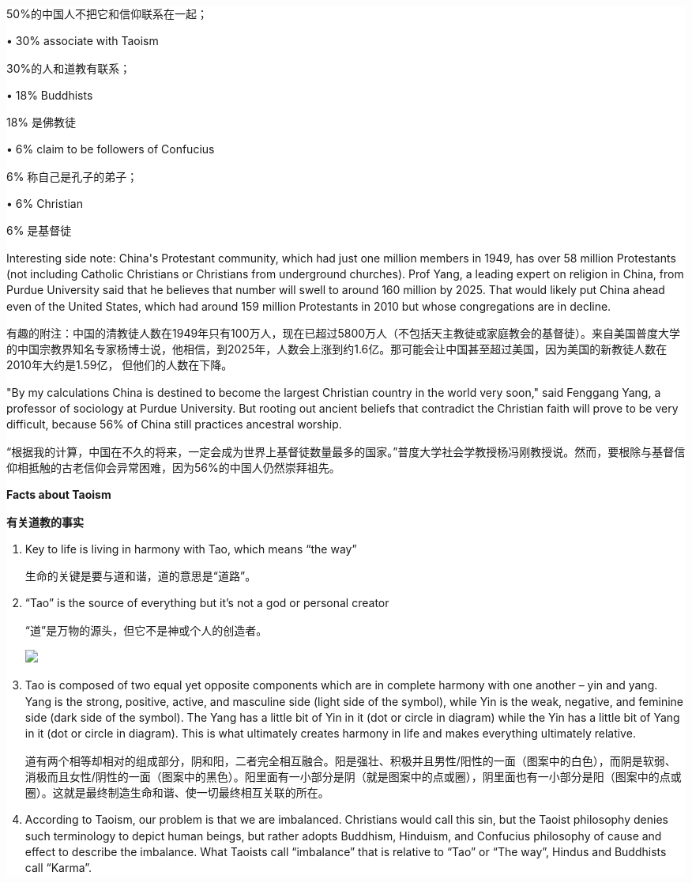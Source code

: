 
50%的中国人不把它和信仰联系在一起；

• 30% associate with Taoism

30%的人和道教有联系；

• 18% Buddhists

18% 是佛教徒

• 6% claim to be followers of Confucius

6% 称自己是孔子的弟子；

• 6% Christian

6% 是基督徒

Interesting side note: China's Protestant community, which had just one million members in 1949, has over 58 million Protestants (not including Catholic Christians or Christians from underground churches). Prof Yang, a leading expert on religion in China, from Purdue University said that he believes that number will swell to around 160 million by 2025. That would likely put China ahead even of the United States, which had around 159 million Protestants in 2010 but whose congregations are in decline.

有趣的附注：中国的清教徒人数在1949年只有100万人，现在已超过5800万人（不包括天主教徒或家庭教会的基督徒）。来自美国普度大学的中国宗教界知名专家杨博士说，他相信，到2025年，人数会上涨到约1.6亿。那可能会让中国甚至超过美国，因为美国的新教徒人数在2010年大约是1.59亿， 但他们的人数在下降。

"By my calculations China is destined to become the largest Christian country in the world very soon," said Fenggang Yang, a professor of sociology at Purdue University. But rooting out ancient beliefs that contradict the Christian faith will prove to be very difficult, because 56% of China still practices ancestral worship.

“根据我的计算，中国在不久的将来，一定会成为世界上基督徒数量最多的国家。”普度大学社会学教授杨冯刚教授说。然而，要根除与基督信仰相抵触的古老信仰会异常困难，因为56%的中国人仍然崇拜祖先。

**Facts about Taoism**

**有关道教的事实**

1. Key to life is living in harmony with Tao, which means “the way”

    生命的关键是要与道和谐，道的意思是“道路”。

2. “Tao” is the source of everything but it’s not a god or personal creator

    “道”是万物的源头，但它不是神或个人的创造者。
    
    ![](/images/note/jdjysjzj/8-2.jpg#right) 

3. Tao is composed of two equal yet opposite components which are in complete harmony with one another – yin and yang. Yang is the strong, positive, active, and masculine side (light side of the symbol), while Yin is the weak, negative, and feminine side (dark side of the symbol). The Yang has a little bit of Yin in it (dot or circle in diagram) while the Yin has a little bit of Yang in it (dot or circle in diagram). This is what ultimately creates harmony in life and makes everything ultimately relative.

    道有两个相等却相对的组成部分，阴和阳，二者完全相互融合。阳是强壮、积极并且男性/阳性的一面（图案中的白色），而阴是软弱、消极而且女性/阴性的一面（图案中的黑色）。阳里面有一小部分是阴（就是图案中的点或圈），阴里面也有一小部分是阳（图案中的点或圈）。这就是最终制造生命和谐、使一切最终相互关联的所在。

4. According to Taoism, our problem is that we are imbalanced. Christians would call this sin, but the Taoist philosophy denies such terminology to depict human beings, but rather adopts Buddhism, Hinduism, and Confucius philosophy of cause and effect to describe the imbalance. What Taoists call “imbalance” that is relative to “Tao” or “The way”, Hindus and Buddhists call “Karma”.
